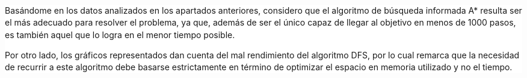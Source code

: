 Basándome en los datos analizados en los apartados anteriores, considero que el algoritmo de búsqueda informada A* resulta ser el más adecuado para resolver el problema, ya que, además de ser el único capaz de llegar al objetivo en menos de 1000 pasos, es también aquel que lo logra en el menor tiempo posible. 

Por otro lado, los gráficos representados dan cuenta del mal rendimiento del algoritmo DFS, por lo cual remarca que la necesidad de recurrir a este algoritmo debe basarse estrictamente en término de optimizar el espacio en memoria utilizado y no el tiempo. 